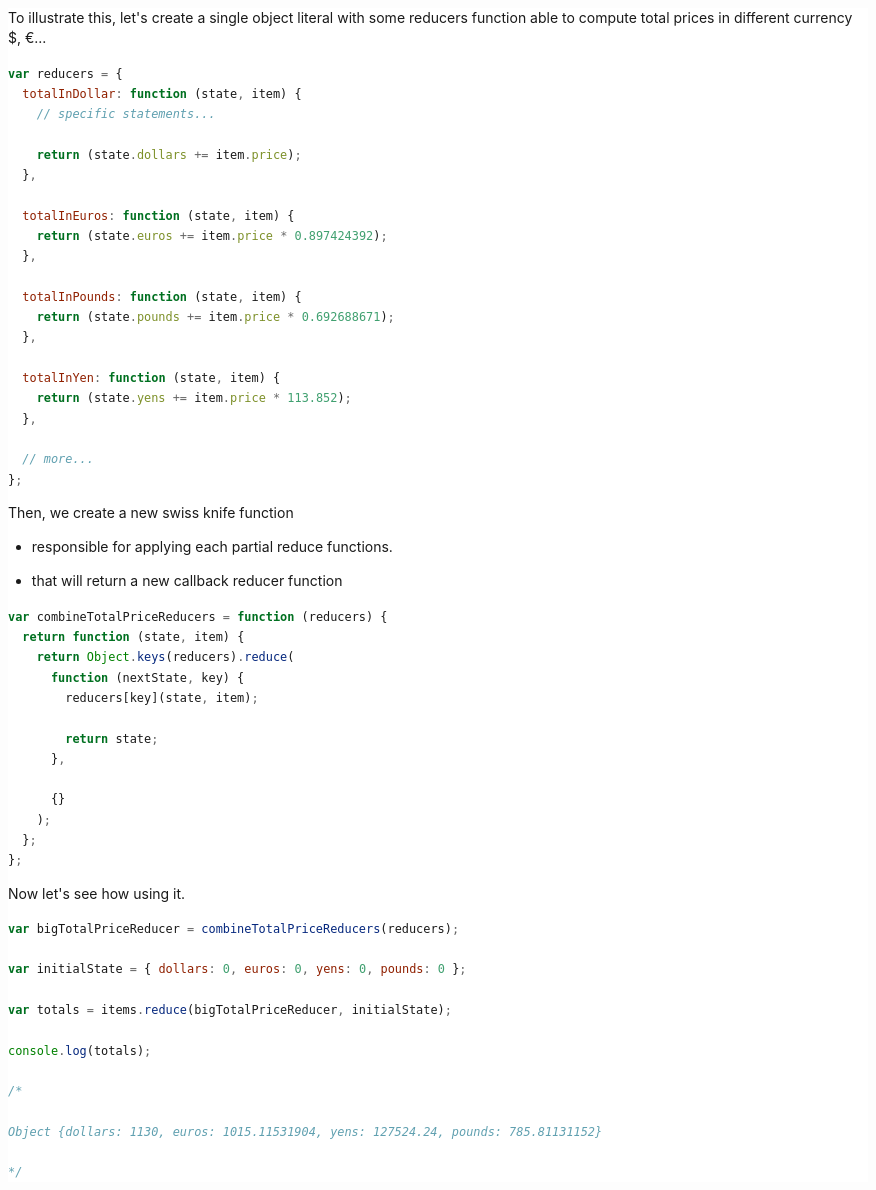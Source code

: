 To illustrate this, let's create a single object literal with some reducers function able to compute total prices in different currency $, €...

```javascript
var reducers = {
  totalInDollar: function (state, item) {
    // specific statements...

    return (state.dollars += item.price);
  },

  totalInEuros: function (state, item) {
    return (state.euros += item.price * 0.897424392);
  },

  totalInPounds: function (state, item) {
    return (state.pounds += item.price * 0.692688671);
  },

  totalInYen: function (state, item) {
    return (state.yens += item.price * 113.852);
  },

  // more...
};
```

Then, we create a new swiss knife function

- responsible for applying each partial reduce functions.

- that will return a new callback reducer function

```javascript
var combineTotalPriceReducers = function (reducers) {
  return function (state, item) {
    return Object.keys(reducers).reduce(
      function (nextState, key) {
        reducers[key](state, item);

        return state;
      },

      {}
    );
  };
};
```

Now let's see how using it.

```javascript
var bigTotalPriceReducer = combineTotalPriceReducers(reducers);

var initialState = { dollars: 0, euros: 0, yens: 0, pounds: 0 };

var totals = items.reduce(bigTotalPriceReducer, initialState);

console.log(totals);

/*

Object {dollars: 1130, euros: 1015.11531904, yens: 127524.24, pounds: 785.81131152}

*/
```

